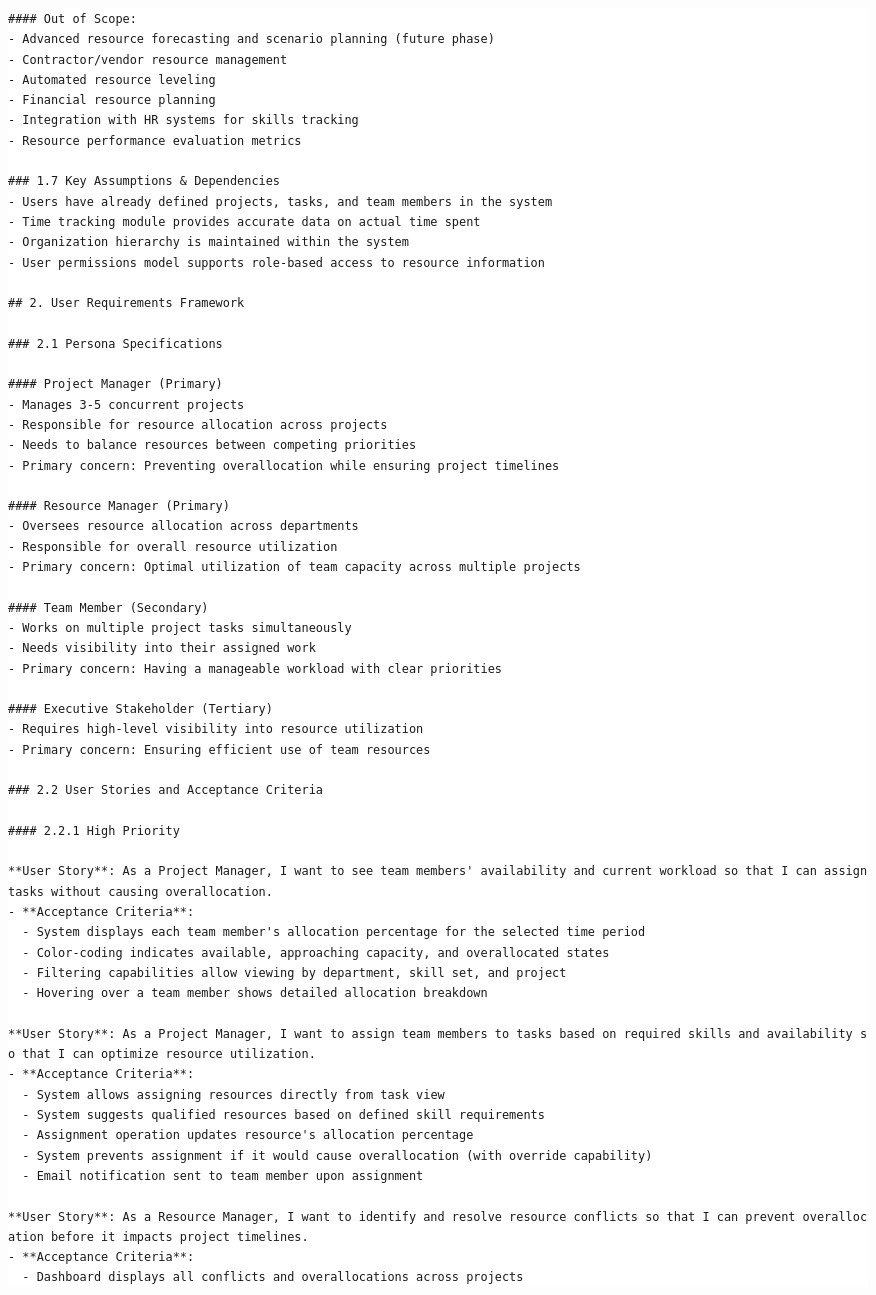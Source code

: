```
#### Out of Scope:
- Advanced resource forecasting and scenario planning (future phase)
- Contractor/vendor resource management
- Automated resource leveling
- Financial resource planning
- Integration with HR systems for skills tracking
- Resource performance evaluation metrics

### 1.7 Key Assumptions & Dependencies
- Users have already defined projects, tasks, and team members in the system
- Time tracking module provides accurate data on actual time spent
- Organization hierarchy is maintained within the system
- User permissions model supports role-based access to resource information

## 2. User Requirements Framework

### 2.1 Persona Specifications

#### Project Manager (Primary)
- Manages 3-5 concurrent projects
- Responsible for resource allocation across projects
- Needs to balance resources between competing priorities
- Primary concern: Preventing overallocation while ensuring project timelines

#### Resource Manager (Primary)
- Oversees resource allocation across departments
- Responsible for overall resource utilization
- Primary concern: Optimal utilization of team capacity across multiple projects

#### Team Member (Secondary)
- Works on multiple project tasks simultaneously
- Needs visibility into their assigned work
- Primary concern: Having a manageable workload with clear priorities

#### Executive Stakeholder (Tertiary)
- Requires high-level visibility into resource utilization
- Primary concern: Ensuring efficient use of team resources

### 2.2 User Stories and Acceptance Criteria

#### 2.2.1 High Priority

**User Story**: As a Project Manager, I want to see team members' availability and current workload so that I can assign tasks without causing overallocation.
- **Acceptance Criteria**:
  - System displays each team member's allocation percentage for the selected time period
  - Color-coding indicates available, approaching capacity, and overallocated states
  - Filtering capabilities allow viewing by department, skill set, and project
  - Hovering over a team member shows detailed allocation breakdown

**User Story**: As a Project Manager, I want to assign team members to tasks based on required skills and availability so that I can optimize resource utilization.
- **Acceptance Criteria**:
  - System allows assigning resources directly from task view
  - System suggests qualified resources based on defined skill requirements
  - Assignment operation updates resource's allocation percentage
  - System prevents assignment if it would cause overallocation (with override capability)
  - Email notification sent to team member upon assignment

**User Story**: As a Resource Manager, I want to identify and resolve resource conflicts so that I can prevent overallocation before it impacts project timelines.
- **Acceptance Criteria**:
  - Dashboard displays all conflicts and overallocations across projects
```